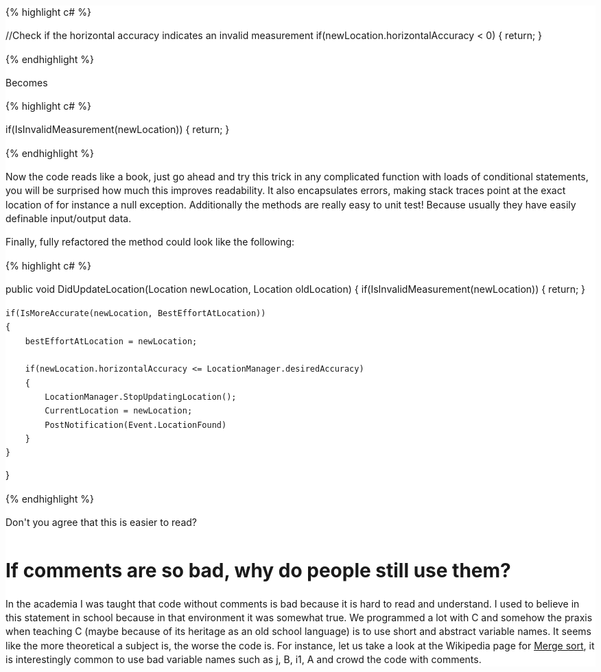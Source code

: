{% highlight c# %}

//Check if the horizontal accuracy indicates an invalid measurement
if(newLocation.horizontalAccuracy < 0) 
{
    return;
}

{% endhighlight %}    

Becomes

{% highlight c# %}

if(IsInvalidMeasurement(newLocation)) 
{
    return;
}

{% endhighlight %}    

Now the code reads like a book, just go ahead and try this trick in any complicated function with loads of conditional statements, you will be surprised how much this improves readability. It also encapsulates errors, making stack traces point at the exact location of for instance a null exception. Additionally the methods are really easy to unit test! Because usually they have easily definable input/output data.

Finally, fully refactored the method could look like the following:
 
{% highlight c# %}

public void DidUpdateLocation(Location newLocation, Location oldLocation)
{
    if(IsInvalidMeasurement(newLocation)) 
    {
        return;
    }

    if(IsMoreAccurate(newLocation, BestEffortAtLocation)) 
    {
        bestEffortAtLocation = newLocation;
        
        if(newLocation.horizontalAccuracy <= LocationManager.desiredAccuracy) 
        {
            LocationManager.StopUpdatingLocation();
            CurrentLocation = newLocation;
            PostNotification(Event.LocationFound)
        }
    }
}
    
{% endhighlight %}
    
Don't you agree that this is easier to read?

# If comments are so bad, why do people still use them?
In the academia I was taught that code without comments is bad because it is hard to read and understand. I used to believe in this statement in school because in that environment it was somewhat true. We programmed a lot with C and somehow the praxis when teaching C (maybe because of its heritage as an old school language) is to use short and abstract variable names. It seems like the more theoretical a subject is, the worse the code is. For instance, let us take a look at the Wikipedia page for [Merge sort](https://en.wikipedia.org/wiki/Merge_sort), it is interestingly common to use bad variable names such as j, B, i1, A and crowd the code with comments.
